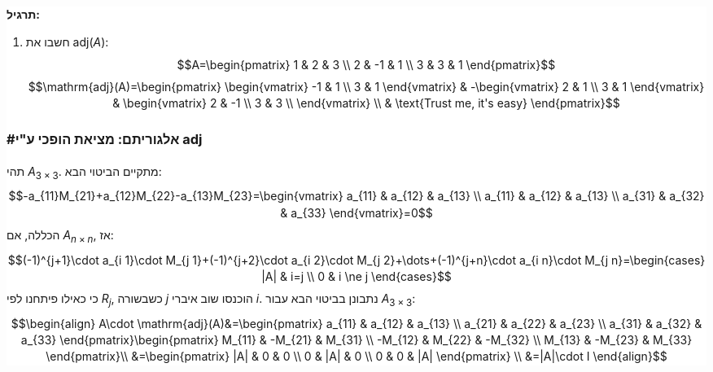 **תרגיל:**
1. חשבו את $\mathrm{adj}(A)$:
	$$A=\begin{pmatrix}
1 & 2 & 3 \\
2 & -1 & 1 \\
3 & 3 & 1
\end{pmatrix}$$
	$$\mathrm{adj}(A)=\begin{pmatrix}
\begin{vmatrix}
-1 & 1 \\
3 & 1
\end{vmatrix} & -\begin{vmatrix}
2 & 1 \\
3 & 1
\end{vmatrix} & \begin{vmatrix}
2 & -1 \\
3 & 3 \\
\end{vmatrix} \\
 & \text{Trust me, it's easy}
\end{pmatrix}$$

### #אלגוריתם: מציאת הופכי ע"י $\mathrm{adj}$
תהי $A_{3\times 3}$. מתקיים הביטוי הבא:
$$-a_{11}M_{21}+a_{12}M_{22}-a_{13}M_{23}=\begin{vmatrix}
a_{11} & a_{12} & a_{13} \\
a_{11} & a_{12} & a_{13} \\
a_{31} & a_{32} & a_{33}
\end{vmatrix}=0$$
הכללה, אם $A_{n\times n}$, אז:
$$(-1)^{j+1}\cdot a_{i 1}\cdot M_{j 1}+(-1)^{j+2}\cdot a_{i 2}\cdot M_{j 2}+\dots+(-1)^{j+n}\cdot a_{i n}\cdot M_{j n}=\begin{cases}
|A| & i=j \\
0 & i \ne j
\end{cases}$$
כי כאילו פיתחנו לפי $R_{j}$, כשבשורה $j$ הוכנסו שוב איברי $i$.
נתבונן בביטוי הבא עבור $A_{3\times3}$:
$$\begin{align}
A\cdot \mathrm{adj}(A)&=\begin{pmatrix}
a_{11} & a_{12} & a_{13} \\
a_{21} & a_{22} & a_{23} \\
a_{31} & a_{32} & a_{33}
\end{pmatrix}\begin{pmatrix}
M_{11} & -M_{21} & M_{31} \\
-M_{12} & M_{22} & -M_{32} \\
M_{13} & -M_{23} & M_{33}
\end{pmatrix}\\
&=\begin{pmatrix}
|A| & 0 & 0 \\
0 & |A| & 0 \\
0 & 0 & |A|
\end{pmatrix} \\
&=|A|\cdot I
\end{align}$$
